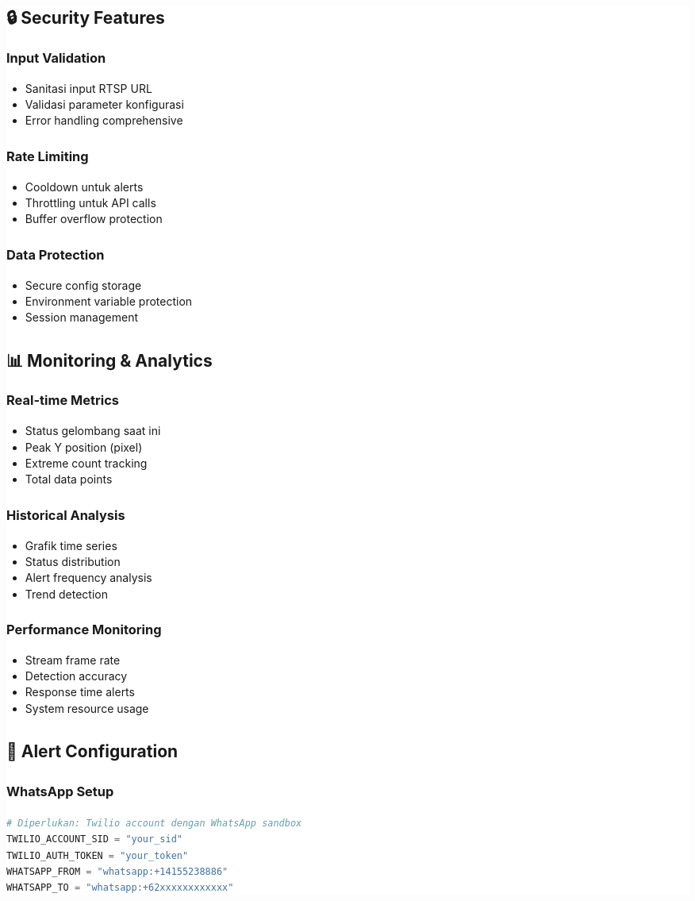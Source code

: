 ## 🔒 Security Features

### Input Validation
- Sanitasi input RTSP URL
- Validasi parameter konfigurasi
- Error handling comprehensive

### Rate Limiting
- Cooldown untuk alerts
- Throttling untuk API calls
- Buffer overflow protection

### Data Protection
- Secure config storage
- Environment variable protection
- Session management

## 📊 Monitoring & Analytics

### Real-time Metrics
- Status gelombang saat ini
- Peak Y position (pixel)
- Extreme count tracking
- Total data points

### Historical Analysis
- Grafik time series
- Status distribution
- Alert frequency analysis
- Trend detection

### Performance Monitoring
- Stream frame rate
- Detection accuracy
- Response time alerts
- System resource usage

## 🚨 Alert Configuration

### WhatsApp Setup
```python
# Diperlukan: Twilio account dengan WhatsApp sandbox
TWILIO_ACCOUNT_SID = "your_sid"
TWILIO_AUTH_TOKEN = "your_token"
WHATSAPP_FROM = "whatsapp:+14155238886"
WHATSAPP_TO = "whatsapp:+62xxxxxxxxxxxx"
```

